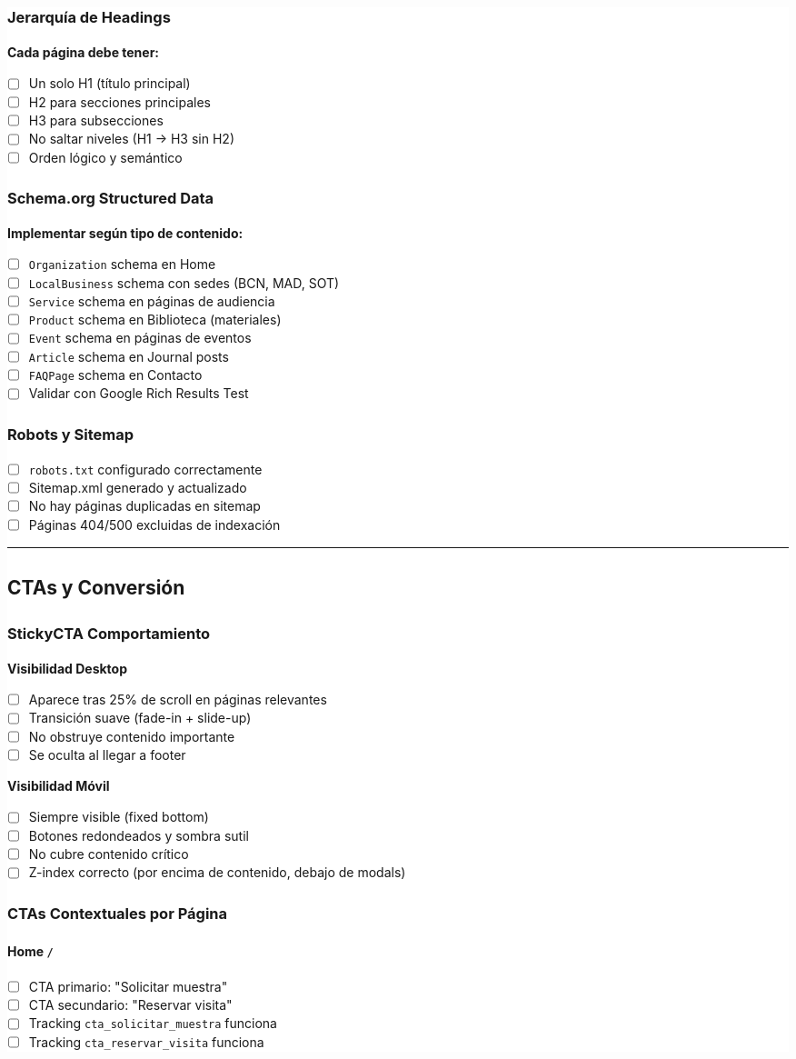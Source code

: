 ### Jerarquía de Headings

**Cada página debe tener:**
- [ ] Un solo H1 (título principal)
- [ ] H2 para secciones principales
- [ ] H3 para subsecciones
- [ ] No saltar niveles (H1 → H3 sin H2)
- [ ] Orden lógico y semántico

### Schema.org Structured Data

**Implementar según tipo de contenido:**
- [ ] `Organization` schema en Home
- [ ] `LocalBusiness` schema con sedes (BCN, MAD, SOT)
- [ ] `Service` schema en páginas de audiencia
- [ ] `Product` schema en Biblioteca (materiales)
- [ ] `Event` schema en páginas de eventos
- [ ] `Article` schema en Journal posts
- [ ] `FAQPage` schema en Contacto
- [ ] Validar con Google Rich Results Test

### Robots y Sitemap
- [ ] `robots.txt` configurado correctamente
- [ ] Sitemap.xml generado y actualizado
- [ ] No hay páginas duplicadas en sitemap
- [ ] Páginas 404/500 excluidas de indexación

---

## CTAs y Conversión

### StickyCTA Comportamiento

**Visibilidad Desktop**
- [ ] Aparece tras 25% de scroll en páginas relevantes
- [ ] Transición suave (fade-in + slide-up)
- [ ] No obstruye contenido importante
- [ ] Se oculta al llegar a footer

**Visibilidad Móvil**
- [ ] Siempre visible (fixed bottom)
- [ ] Botones redondeados y sombra sutil
- [ ] No cubre contenido crítico
- [ ] Z-index correcto (por encima de contenido, debajo de modals)

### CTAs Contextuales por Página

#### Home `/`
- [ ] CTA primario: "Solicitar muestra"
- [ ] CTA secundario: "Reservar visita"
- [ ] Tracking `cta_solicitar_muestra` funciona
- [ ] Tracking `cta_reservar_visita` funciona
